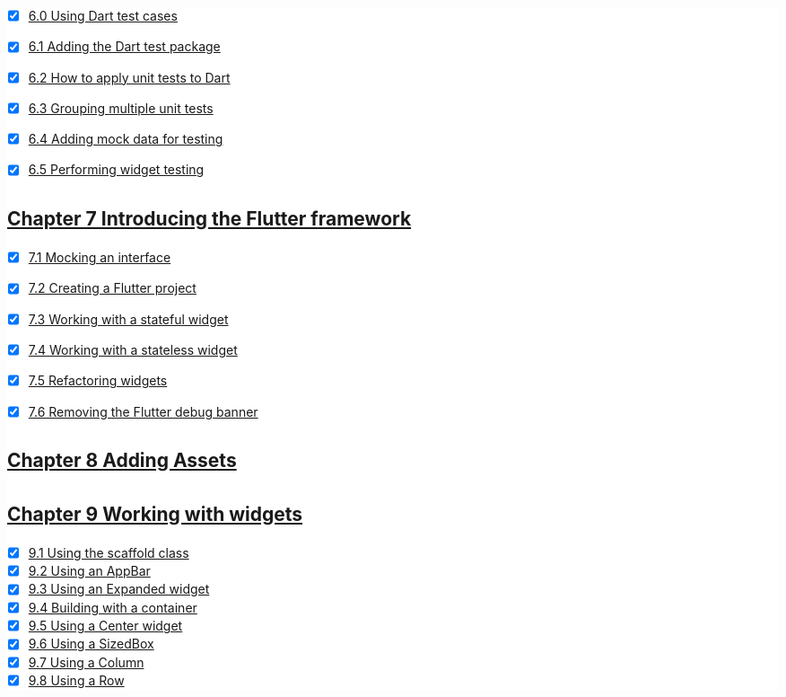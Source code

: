 - [x] [6.0 Using Dart test cases](https://github.com/rosera/flutter-and-dart-cookbook/blob/main/ch06/ex6-0.md)
- [x] [6.1 Adding the Dart test package](https://github.com/rosera/flutter-and-dart-cookbook/blob/main/ch06/ex6-1.md)
- [x] [6.2 How to apply unit tests to Dart](https://github.com/rosera/flutter-and-dart-cookbook/blob/main/ch06/ex6-2.md)
- [x] [6.3 Grouping multiple unit tests](https://github.com/rosera/flutter-and-dart-cookbook/blob/main/ch06/ex6-3.md)
- [x] [6.4 Adding mock data for testing](https://github.com/rosera/flutter-and-dart-cookbook/blob/main/ch06/ex6-4.md)
- [x] [6.5 Performing widget testing](https://github.com/rosera/flutter-and-dart-cookbook/blob/main/ch06/ex6-5.md)


## [Chapter 7 Introducing the Flutter framework](https://github.com/rosera/flutter-and-dart-cookbook/tree/main/ch07)


- [x] [7.1 Mocking an interface](https://github.com/rosera/flutter-and-dart-cookbook/blob/main/ch07/ex7-1.md)
- [x] [7.2 Creating a Flutter project](https://github.com/rosera/flutter-and-dart-cookbook/blob/main/ch07/ex7-2.md)
- [x] [7.3 Working with a stateful widget](https://github.com/rosera/flutter-and-dart-cookbook/blob/main/ch07/ex7-3.md)
- [x] [7.4 Working with a stateless widget](https://github.com/rosera/flutter-and-dart-cookbook/blob/main/ch07/ex7-4.md)
- [x] [7.5 Refactoring widgets](https://github.com/rosera/flutter-and-dart-cookbook/blob/main/ch07/ex7-5.md)
- [x] [7.6 Removing the Flutter debug banner](https://github.com/rosera/flutter-and-dart-cookbook/blob/main/ch07/ex7-6.md)


## [Chapter 8 Adding Assets](https://github.com/rosera/flutter-and-dart-cookbook/tree/main/ch08)



## [Chapter 9 Working with widgets](https://github.com/rosera/flutter-and-dart-cookbook/tree/main/ch09)

- [x] [9.1 Using the scaffold class](https://github.com/rosera/flutter-and-dart-cookbook/blob/main/ch09/ex9-1.md)
- [x] [9.2 Using an AppBar](https://github.com/rosera/flutter-and-dart-cookbook/blob/main/ch09/ex9-2.md)
- [x] [9.3 Using an Expanded widget](https://github.com/rosera/flutter-and-dart-cookbook/blob/main/ch09/ex9-3.md)
- [x] [9.4 Building with a container](https://github.com/rosera/flutter-and-dart-cookbook/blob/main/ch09/ex9-4.md)
- [x] [9.5 Using a Center widget](https://github.com/rosera/flutter-and-dart-cookbook/blob/main/ch09/ex9-5.md)
- [x] [9.6 Using a SizedBox](https://github.com/rosera/flutter-and-dart-cookbook/blob/main/ch09/ex9-6.md)
- [x] [9.7 Using a Column](https://github.com/rosera/flutter-and-dart-cookbook/blob/main/ch09/ex9-7.md)
- [x] [9.8 Using a Row](https://github.com/rosera/flutter-and-dart-cookbook/blob/main/ch09/ex9-8.md)
